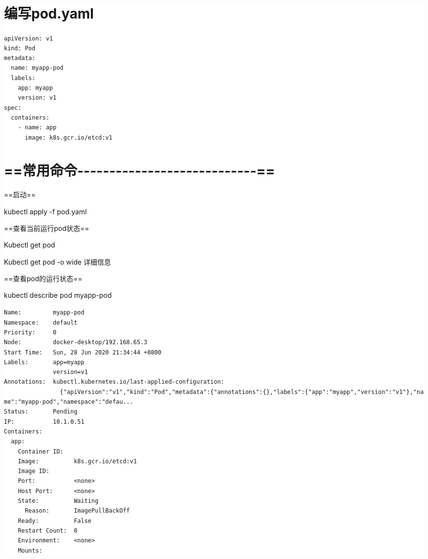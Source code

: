 

# 编写pod.yaml

```
apiVersion: v1
kind: Pod
metadata:
  name: myapp-pod
  labels:
    app: myapp
    version: v1
spec:
  containers:
    - name: app
      image: k8s.gcr.io/etcd:v1
```







# ==常用命令----------------------------==

==启动==

kubectl apply -f pod.yaml



==查看当前运行pod状态==

Kubectl get pod



Kubectl get pod  -o wide   详细信息



==查看pod的运行状态==

kubectl describe pod myapp-pod

```
Name:         myapp-pod
Namespace:    default
Priority:     0
Node:         docker-desktop/192.168.65.3
Start Time:   Sun, 28 Jun 2020 21:34:44 +0800
Labels:       app=myapp
              version=v1
Annotations:  kubectl.kubernetes.io/last-applied-configuration:
                {"apiVersion":"v1","kind":"Pod","metadata":{"annotations":{},"labels":{"app":"myapp","version":"v1"},"name":"myapp-pod","namespace":"defau...
Status:       Pending
IP:           10.1.0.51
Containers:
  app:
    Container ID:
    Image:          k8s.gcr.io/etcd:v1
    Image ID:
    Port:           <none>
    Host Port:      <none>
    State:          Waiting
      Reason:       ImagePullBackOff
    Ready:          False
    Restart Count:  0
    Environment:    <none>
    Mounts:
```